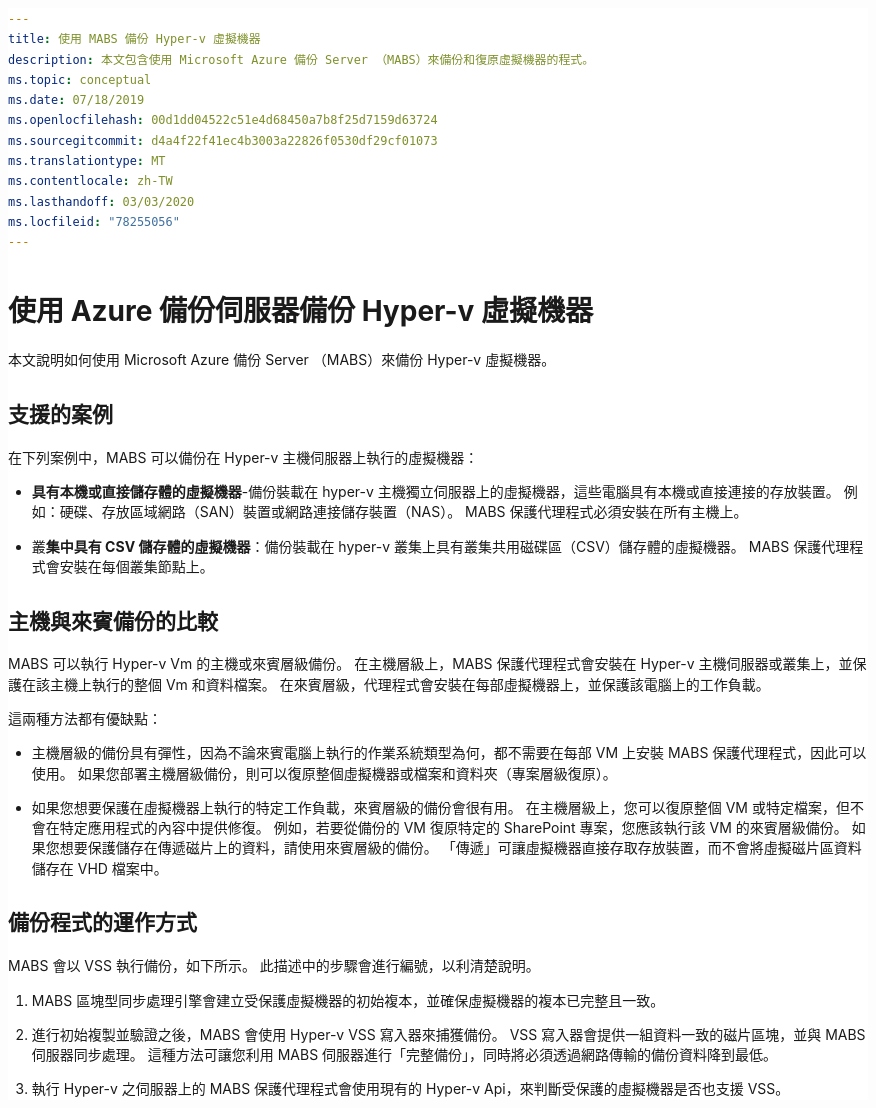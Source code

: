 ```yaml
---
title: 使用 MABS 備份 Hyper-v 虛擬機器
description: 本文包含使用 Microsoft Azure 備份 Server （MABS）來備份和復原虛擬機器的程式。
ms.topic: conceptual
ms.date: 07/18/2019
ms.openlocfilehash: 00d1dd04522c51e4d68450a7b8f25d7159d63724
ms.sourcegitcommit: d4a4f22f41ec4b3003a22826f0530df29cf01073
ms.translationtype: MT
ms.contentlocale: zh-TW
ms.lasthandoff: 03/03/2020
ms.locfileid: "78255056"
---
```

# <a name="back-up-hyper-v-virtual-machines-with-azure-backup-server"></a>使用 Azure 備份伺服器備份 Hyper-v 虛擬機器

本文說明如何使用 Microsoft Azure 備份 Server （MABS）來備份 Hyper-v 虛擬機器。

## <a name="supported-scenarios"></a>支援的案例

在下列案例中，MABS 可以備份在 Hyper-v 主機伺服器上執行的虛擬機器：

- **具有本機或直接儲存體的虛擬機器**-備份裝載在 hyper-v 主機獨立伺服器上的虛擬機器，這些電腦具有本機或直接連接的存放裝置。 例如：硬碟、存放區域網路（SAN）裝置或網路連接儲存裝置（NAS）。 MABS 保護代理程式必須安裝在所有主機上。

- 叢**集中具有 CSV 儲存體的虛擬機器**：備份裝載在 hyper-v 叢集上具有叢集共用磁碟區（CSV）儲存體的虛擬機器。 MABS 保護代理程式會安裝在每個叢集節點上。

## <a name="host-versus-guest-backup"></a>主機與來賓備份的比較

MABS 可以執行 Hyper-v Vm 的主機或來賓層級備份。 在主機層級上，MABS 保護代理程式會安裝在 Hyper-v 主機伺服器或叢集上，並保護在該主機上執行的整個 Vm 和資料檔案。   在來賓層級，代理程式會安裝在每部虛擬機器上，並保護該電腦上的工作負載。

這兩種方法都有優缺點：

- 主機層級的備份具有彈性，因為不論來賓電腦上執行的作業系統類型為何，都不需要在每部 VM 上安裝 MABS 保護代理程式，因此可以使用。 如果您部署主機層級備份，則可以復原整個虛擬機器或檔案和資料夾（專案層級復原）。

- 如果您想要保護在虛擬機器上執行的特定工作負載，來賓層級的備份會很有用。 在主機層級上，您可以復原整個 VM 或特定檔案，但不會在特定應用程式的內容中提供修復。 例如，若要從備份的 VM 復原特定的 SharePoint 專案，您應該執行該 VM 的來賓層級備份。 如果您想要保護儲存在傳遞磁片上的資料，請使用來賓層級的備份。 「傳遞」可讓虛擬機器直接存取存放裝置，而不會將虛擬磁片區資料儲存在 VHD 檔案中。

## <a name="how-the-backup-process-works"></a>備份程式的運作方式

MABS 會以 VSS 執行備份，如下所示。 此描述中的步驟會進行編號，以利清楚說明。

1. MABS 區塊型同步處理引擎會建立受保護虛擬機器的初始複本，並確保虛擬機器的複本已完整且一致。

2. 進行初始複製並驗證之後，MABS 會使用 Hyper-v VSS 寫入器來捕獲備份。 VSS 寫入器會提供一組資料一致的磁片區塊，並與 MABS 伺服器同步處理。 這種方法可讓您利用 MABS 伺服器進行「完整備份」，同時將必須透過網路傳輸的備份資料降到最低。

3. 執行 Hyper-v 之伺服器上的 MABS 保護代理程式會使用現有的 Hyper-v Api，來判斷受保護的虛擬機器是否也支援 VSS。
